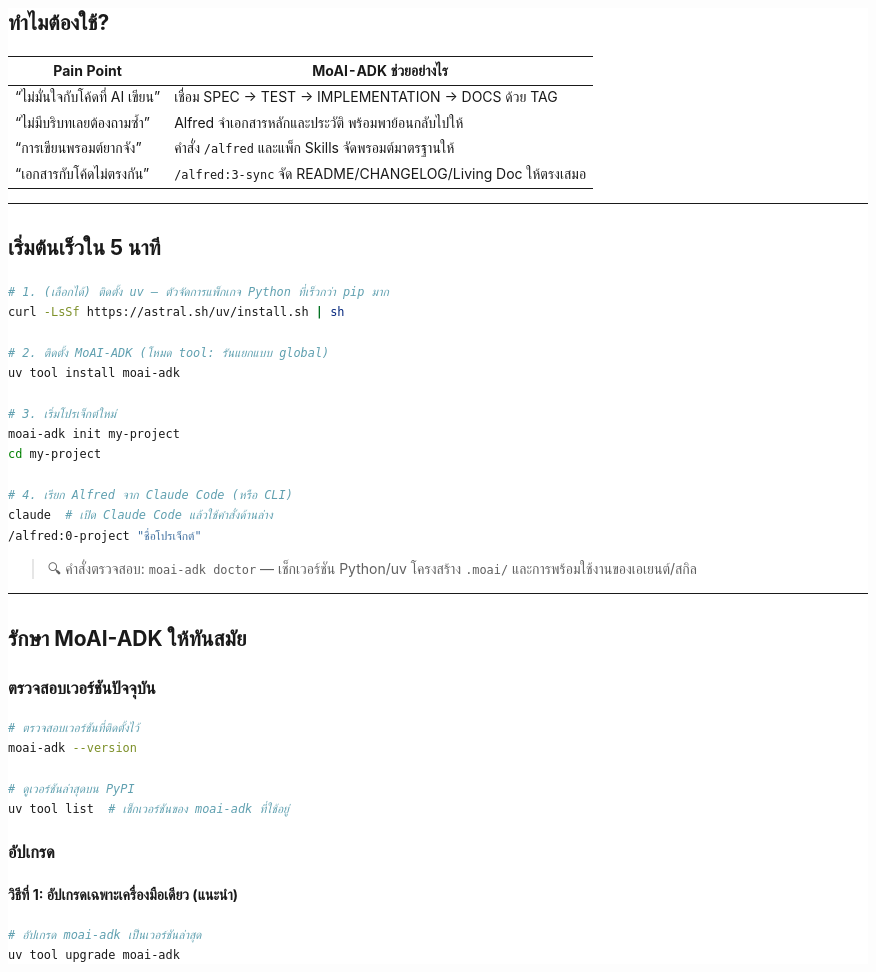 ## ทำไมต้องใช้?

| Pain Point | MoAI-ADK ช่วยอย่างไร |
| --- | --- |
| “ไม่มั่นใจกับโค้ดที่ AI เขียน” | เชื่อม SPEC → TEST → IMPLEMENTATION → DOCS ด้วย TAG |
| “ไม่มีบริบทเลยต้องถามซ้ำ” | Alfred จำเอกสารหลักและประวัติ พร้อมพาย้อนกลับไปให้ |
| “การเขียนพรอมต์ยากจัง” | คำสั่ง `/alfred` และแพ็ก Skills จัดพรอมต์มาตรฐานให้ |
| “เอกสารกับโค้ดไม่ตรงกัน” | `/alfred:3-sync` จัด README/CHANGELOG/Living Doc ให้ตรงเสมอ |

---

## เริ่มต้นเร็วใน 5 นาที

```bash
# 1. (เลือกได้) ติดตั้ง uv — ตัวจัดการแพ็กเกจ Python ที่เร็วกว่า pip มาก
curl -LsSf https://astral.sh/uv/install.sh | sh

# 2. ติดตั้ง MoAI-ADK (โหมด tool: รันแยกแบบ global)
uv tool install moai-adk

# 3. เริ่มโปรเจ็กต์ใหม่
moai-adk init my-project
cd my-project

# 4. เรียก Alfred จาก Claude Code (หรือ CLI)
claude  # เปิด Claude Code แล้วใช้คำสั่งด้านล่าง
/alfred:0-project "ชื่อโปรเจ็กต์"
```

> 🔍 คำสั่งตรวจสอบ: `moai-adk doctor` — เช็กเวอร์ชัน Python/uv โครงสร้าง `.moai/` และการพร้อมใช้งานของเอเยนต์/สกิล

---

## รักษา MoAI-ADK ให้ทันสมัย

### ตรวจสอบเวอร์ชันปัจจุบัน
```bash
# ตรวจสอบเวอร์ชันที่ติดตั้งไว้
moai-adk --version

# ดูเวอร์ชันล่าสุดบน PyPI
uv tool list  # เช็กเวอร์ชันของ moai-adk ที่ใช้อยู่
```

### อัปเกรด

#### วิธีที่ 1: อัปเกรดเฉพาะเครื่องมือเดียว (แนะนำ)
```bash
# อัปเกรด moai-adk เป็นเวอร์ชันล่าสุด
uv tool upgrade moai-adk
```
